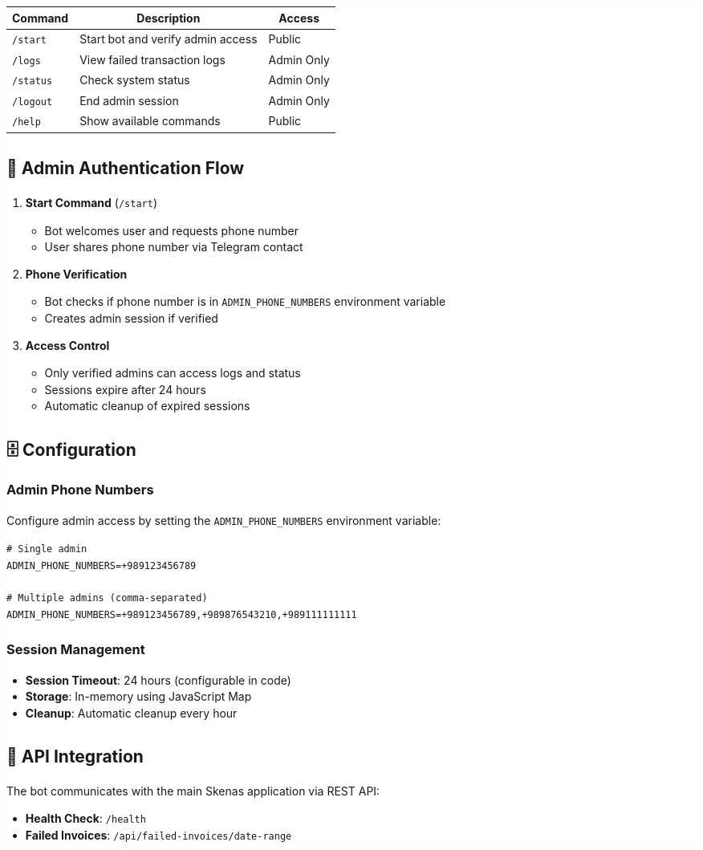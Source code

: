 | Command   | Description                       | Access     |
| --------- | --------------------------------- | ---------- |
| `/start`  | Start bot and verify admin access | Public     |
| `/logs`   | View failed transaction logs      | Admin Only |
| `/status` | Check system status               | Admin Only |
| `/logout` | End admin session                 | Admin Only |
| `/help`   | Show available commands           | Public     |

## 🔐 Admin Authentication Flow

1. **Start Command** (`/start`)

   - Bot welcomes user and requests phone number
   - User shares phone number via Telegram contact

2. **Phone Verification**

   - Bot checks if phone number is in `ADMIN_PHONE_NUMBERS` environment variable
   - Creates admin session if verified

3. **Access Control**
   - Only verified admins can access logs and status
   - Sessions expire after 24 hours
   - Automatic cleanup of expired sessions

## 🗄️ Configuration

### Admin Phone Numbers

Configure admin access by setting the `ADMIN_PHONE_NUMBERS` environment variable:

```env
# Single admin
ADMIN_PHONE_NUMBERS=+989123456789

# Multiple admins (comma-separated)
ADMIN_PHONE_NUMBERS=+989123456789,+989876543210,+989111111111
```

### Session Management

- **Session Timeout**: 24 hours (configurable in code)
- **Storage**: In-memory using JavaScript Map
- **Cleanup**: Automatic cleanup every hour

## 🔌 API Integration

The bot communicates with the main Skenas application via REST API:

- **Health Check**: `/health`
- **Failed Invoices**: `/api/failed-invoices/date-range`
